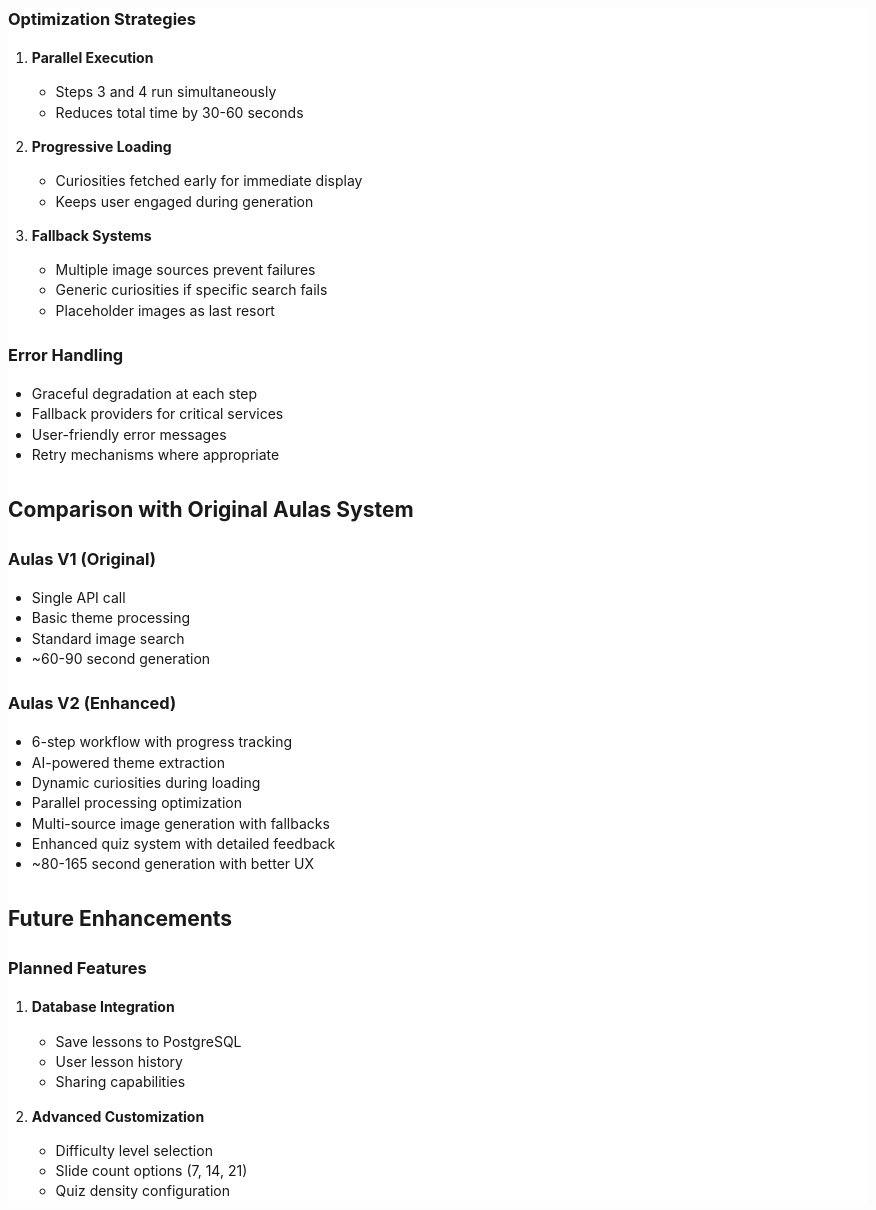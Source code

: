 ### Optimization Strategies
1. **Parallel Execution**
   - Steps 3 and 4 run simultaneously
   - Reduces total time by 30-60 seconds

2. **Progressive Loading**
   - Curiosities fetched early for immediate display
   - Keeps user engaged during generation

3. **Fallback Systems**
   - Multiple image sources prevent failures
   - Generic curiosities if specific search fails
   - Placeholder images as last resort

### Error Handling
- Graceful degradation at each step
- Fallback providers for critical services
- User-friendly error messages
- Retry mechanisms where appropriate

## Comparison with Original Aulas System

### Aulas V1 (Original)
- Single API call
- Basic theme processing
- Standard image search
- ~60-90 second generation

### Aulas V2 (Enhanced)
- 6-step workflow with progress tracking
- AI-powered theme extraction
- Dynamic curiosities during loading
- Parallel processing optimization
- Multi-source image generation with fallbacks
- Enhanced quiz system with detailed feedback
- ~80-165 second generation with better UX

## Future Enhancements

### Planned Features
1. **Database Integration**
   - Save lessons to PostgreSQL
   - User lesson history
   - Sharing capabilities

2. **Advanced Customization**
   - Difficulty level selection
   - Slide count options (7, 14, 21)
   - Quiz density configuration
